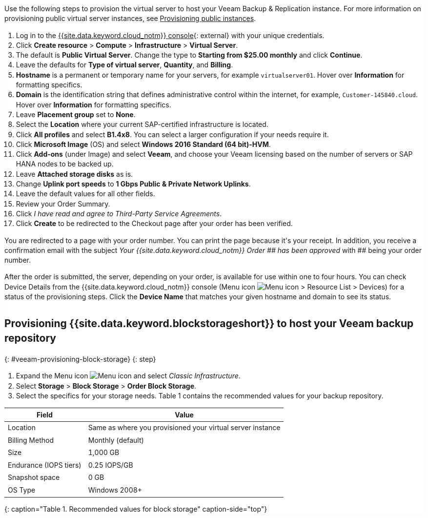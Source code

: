 Use the following steps to provision the virtual server to host your Veeam Backup & Replication instance. For more information on provisioning public virtual server instances, see [Provisioning public instances](/docs/virtual-servers?topic=virtual-servers-ordering-vs-public).

1. Log in to the [{{site.data.keyword.cloud_notm}} console](https://cloud.ibm.com/){: external} with your unique credentials.
2. Click **Create resource** > **Compute** > **Infrastructure** > **Virtual Server**.
3. The default is **Public Virtual Server**. Change the type to **Starting from $25.00 monthly** and click **Continue**.
4. Leave the defaults for **Type of virtual server**, **Quantity**, and **Billing**.
5. **Hostname** is a permanent or temporary name for your servers, for example `virtualserver01`. Hover over **Information** for formatting specifics.
6. **Domain** is the identification string that defines administrative control within the internet, for example, `Customer-145840.cloud`. Hover over **Information** for formatting specifics.
7. Leave **Placement group** set to **None**.
8. Select the **Location** where your current SAP-certified infrastructure is located.
9. Click **All profiles** and select **B1.4x8**. You can select a larger configuration if your needs require it.
10. Click **Microsoft Image** (OS) and select **Windows 2016 Standard (64 bit)-HVM**.
11. Click **Add-ons** (under Image) and select **Veeam**, and choose your Veeam licensing based on the number of servers or SAP HANA nodes to be backed up.
12. Leave **Attached storage disks** as is.
13. Change **Uplink port speeds** to **1 Gbps Public & Private Network Uplinks**.
14. Leave the default values for all other fields.
15. Review your Order Summary.
16. Click _I have read and agree to Third-Party Service Agreements_.
17. Click **Create** to be redirected to the Checkout page after your order has been verified.

You are redirected to a page with your order number. You can print the page because it's your receipt. In addition, you receive a confirmation email with the subject *Your {{site.data.keyword.cloud_notm}} Order ## has been approved* with ## being your order number.

After the order is submitted, the server, depending on your order, is available for use within one to four hours. You can check Device Details from the {{site.data.keyword.cloud_notm}} console (Menu icon ![Menu icon](../../icons/icon_hamburger.svg) > Resource List > Devices) for a status of the provisioning steps. Click the **Device Name** that matches your given hostname and domain to see its status.

## Provisioning {{site.data.keyword.blockstorageshort}} to host your Veeam backup repository
{: #veeam-provisioning-block-storage}
{: step}

1. Expand the Menu icon ![Menu icon](../../icons/icon_hamburger.svg) and select *Classic Infrastructure*.
2. Select **Storage** > **Block Storage** > **Order Block Storage**.
3. Select the specifics for your storage needs. Table 1 contains the recommended values for your backup repository.

| Field  | Value |
| --- | --- |
| Location | Same as where you provisioned your virtual server instance |
| Billing Method | Monthly (default) |
| Size | 1,000 GB |
| Endurance (IOPS tiers) | 0.25 IOPS/GB |
| Snapshot space | 0 GB  |
| OS Type | Windows 2008+  |
{: caption="Table 1. Recommended values for block storage" caption-side="top"}
